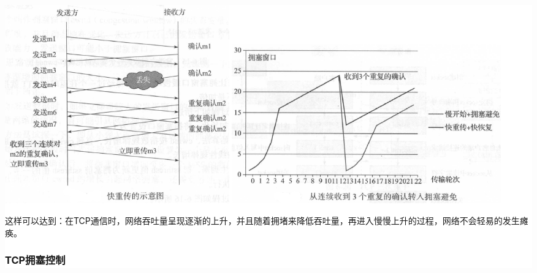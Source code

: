 <img src="./img/wind2.png" style="zoom: 67%;" />

<img src="./img/wind3.png" style="zoom: 67%;" />

这样可以达到：在TCP通信时，网络吞吐量呈现逐渐的上升，并且随着拥堵来降低吞吐量，再进入慢慢上升的过程，网络不会轻易的发生瘫痪。

### TCP拥塞控制
